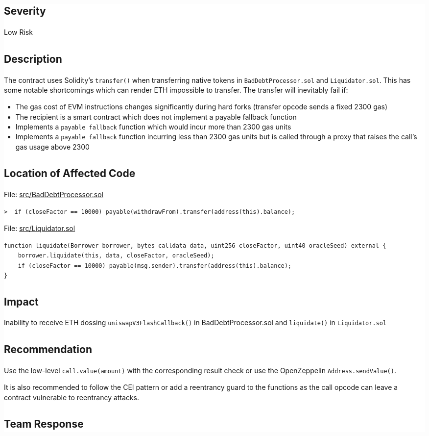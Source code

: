 ## Severity

Low Risk

## Description

The contract uses Solidity’s `transfer()` when transferring native tokens in `BadDebtProcessor.sol` and `Liquidator.sol`.
This has some notable shortcomings which can render ETH impossible to transfer.
The transfer will inevitably fail if:

- The gas cost of EVM instructions changes significantly during hard forks (transfer opcode sends a fixed 2300 gas)
- The recipient is a smart contract which does not implement a payable fallback function
- Implements a `payable fallback` function which would incur more than 2300 gas units
- Implements a `payable fallback` function incurring less than 2300 gas units but is called through a proxy that raises the call’s gas usage above 2300

## Location of Affected Code

File: [src/BadDebtProcessor.sol](https://github.com/cryptovash/sammin-core/blob/c49807ae2965cf6d121a10507a43de1d64ba1e70/helpers/src/BadDebtProcessor.sol)

```solidity
>  if (closeFactor == 10000) payable(withdrawFrom).transfer(address(this).balance);
```

File: [src/Liquidator.sol](https://github.com/cryptovash/sammin-core/blob/c49807ae2965cf6d121a10507a43de1d64ba1e70/helpers/src/Liquidator.sol)

```solidity
function liquidate(Borrower borrower, bytes calldata data, uint256 closeFactor, uint40 oracleSeed) external {
    borrower.liquidate(this, data, closeFactor, oracleSeed);
    if (closeFactor == 10000) payable(msg.sender).transfer(address(this).balance);
}
```

## Impact

Inability to receive ETH dossing `uniswapV3FlashCallback()` in BadDebtProcessor.sol and `liquidate()` in `Liquidator.sol`

## Recommendation

Use the low-level `call.value(amount)` with the corresponding result check or use the OpenZeppelin `Address.sendValue()`.

It is also recommended to follow the CEI pattern or add a reentrancy guard to the functions as the call opcode can leave a contract vulnerable to reentrancy attacks.

## Team Response
